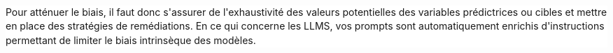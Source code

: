 Pour atténuer le biais, il faut donc s'assurer de l'exhaustivité des valeurs potentielles des variables prédictrices ou cibles et mettre en place des stratégies de remédiations. En ce qui concerne les LLMS, vos prompts sont automatiquement enrichis d'instructions permettant de limiter le biais intrinsèque des modèles.
